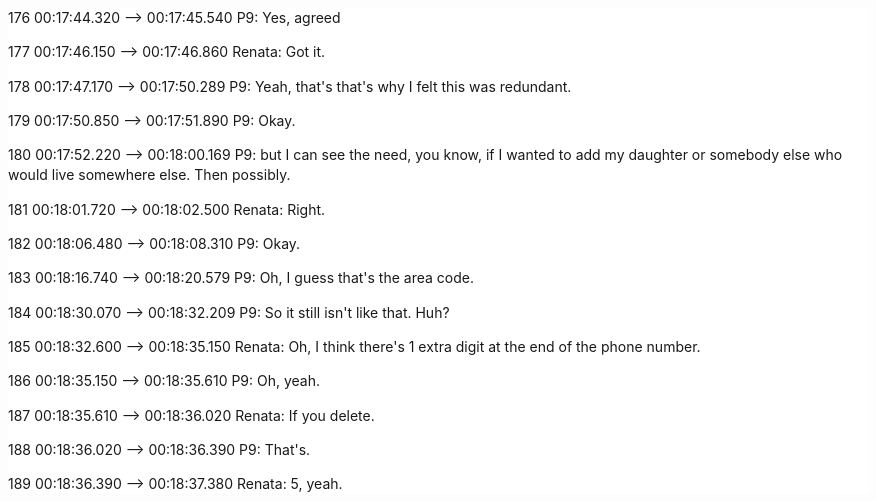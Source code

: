 176
00:17:44.320 --> 00:17:45.540
P9: Yes, agreed

177
00:17:46.150 --> 00:17:46.860
Renata: Got it.

178
00:17:47.170 --> 00:17:50.289
P9: Yeah, that's that's why I felt this was redundant.

179
00:17:50.850 --> 00:17:51.890
P9: Okay.

180
00:17:52.220 --> 00:18:00.169
P9: but I can see the need, you know, if I wanted to add my daughter or somebody else who would live somewhere else. Then possibly.

181
00:18:01.720 --> 00:18:02.500
Renata: Right.

182
00:18:06.480 --> 00:18:08.310
P9: Okay.

183
00:18:16.740 --> 00:18:20.579
P9: Oh, I guess that's the area code.

184
00:18:30.070 --> 00:18:32.209
P9: So it still isn't like that. Huh?

185
00:18:32.600 --> 00:18:35.150
Renata: Oh, I think there's 1 extra digit at the end of the phone number.

186
00:18:35.150 --> 00:18:35.610
P9: Oh, yeah.

187
00:18:35.610 --> 00:18:36.020
Renata: If you delete.

188
00:18:36.020 --> 00:18:36.390
P9: That's.

189
00:18:36.390 --> 00:18:37.380
Renata: 5, yeah.
